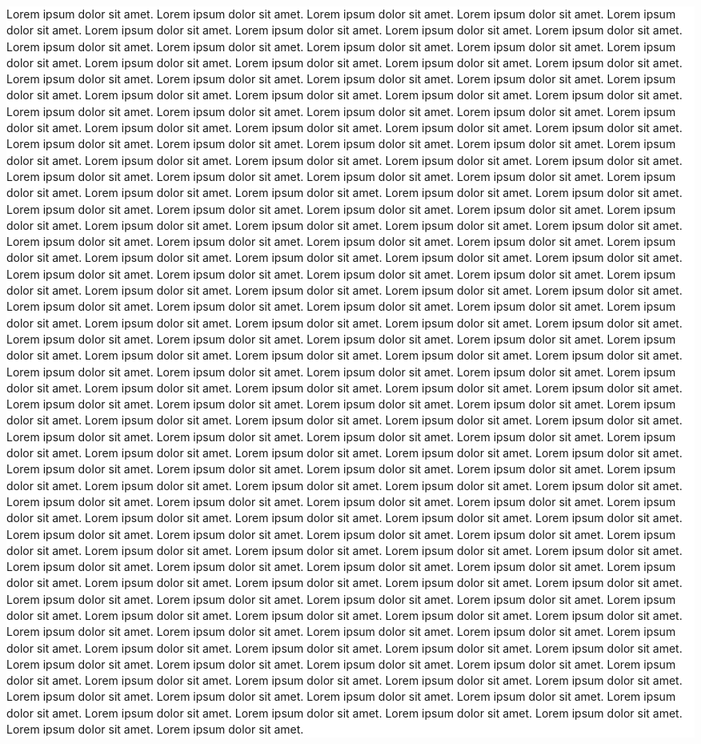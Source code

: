 Lorem ipsum dolor sit amet. Lorem ipsum dolor sit amet. Lorem ipsum dolor sit amet. Lorem ipsum dolor sit amet. Lorem ipsum dolor sit amet. Lorem ipsum dolor sit amet. Lorem ipsum dolor sit amet. Lorem ipsum dolor sit amet. Lorem ipsum dolor sit amet. Lorem ipsum dolor sit amet. Lorem ipsum dolor sit amet. Lorem ipsum dolor sit amet. Lorem ipsum dolor sit amet. Lorem ipsum dolor sit amet. Lorem ipsum dolor sit amet. Lorem ipsum dolor sit amet. Lorem ipsum dolor sit amet. Lorem ipsum dolor sit amet. Lorem ipsum dolor sit amet. Lorem ipsum dolor sit amet. Lorem ipsum dolor sit amet. Lorem ipsum dolor sit amet. Lorem ipsum dolor sit amet. Lorem ipsum dolor sit amet. Lorem ipsum dolor sit amet. Lorem ipsum dolor sit amet. Lorem ipsum dolor sit amet. Lorem ipsum dolor sit amet. Lorem ipsum dolor sit amet. Lorem ipsum dolor sit amet. Lorem ipsum dolor sit amet. Lorem ipsum dolor sit amet. Lorem ipsum dolor sit amet. Lorem ipsum dolor sit amet. Lorem ipsum dolor sit amet. Lorem ipsum dolor sit amet. Lorem ipsum dolor sit amet. Lorem ipsum dolor sit amet. Lorem ipsum dolor sit amet. Lorem ipsum dolor sit amet. Lorem ipsum dolor sit amet. Lorem ipsum dolor sit amet. Lorem ipsum dolor sit amet. Lorem ipsum dolor sit amet. Lorem ipsum dolor sit amet. Lorem ipsum dolor sit amet. Lorem ipsum dolor sit amet. Lorem ipsum dolor sit amet. Lorem ipsum dolor sit amet. Lorem ipsum dolor sit amet. Lorem ipsum dolor sit amet. Lorem ipsum dolor sit amet. Lorem ipsum dolor sit amet. Lorem ipsum dolor sit amet. Lorem ipsum dolor sit amet. Lorem ipsum dolor sit amet. Lorem ipsum dolor sit amet. Lorem ipsum dolor sit amet. Lorem ipsum dolor sit amet. Lorem ipsum dolor sit amet. Lorem ipsum dolor sit amet. Lorem ipsum dolor sit amet. Lorem ipsum dolor sit amet. Lorem ipsum dolor sit amet. Lorem ipsum dolor sit amet. Lorem ipsum dolor sit amet. Lorem ipsum dolor sit amet. Lorem ipsum dolor sit amet. Lorem ipsum dolor sit amet. Lorem ipsum dolor sit amet. Lorem ipsum dolor sit amet. Lorem ipsum dolor sit amet. Lorem ipsum dolor sit amet. Lorem ipsum dolor sit amet. Lorem ipsum dolor sit amet. Lorem ipsum dolor sit amet. Lorem ipsum dolor sit amet. Lorem ipsum dolor sit amet. Lorem ipsum dolor sit amet. Lorem ipsum dolor sit amet. Lorem ipsum dolor sit amet. Lorem ipsum dolor sit amet. Lorem ipsum dolor sit amet. Lorem ipsum dolor sit amet. Lorem ipsum dolor sit amet. Lorem ipsum dolor sit amet. Lorem ipsum dolor sit amet. Lorem ipsum dolor sit amet. Lorem ipsum dolor sit amet. Lorem ipsum dolor sit amet. Lorem ipsum dolor sit amet. Lorem ipsum dolor sit amet. Lorem ipsum dolor sit amet. Lorem ipsum dolor sit amet. Lorem ipsum dolor sit amet. Lorem ipsum dolor sit amet. Lorem ipsum dolor sit amet. Lorem ipsum dolor sit amet. Lorem ipsum dolor sit amet. Lorem ipsum dolor sit amet. Lorem ipsum dolor sit amet. Lorem ipsum dolor sit amet. Lorem ipsum dolor sit amet. Lorem ipsum dolor sit amet. Lorem ipsum dolor sit amet. Lorem ipsum dolor sit amet. Lorem ipsum dolor sit amet. Lorem ipsum dolor sit amet. Lorem ipsum dolor sit amet. Lorem ipsum dolor sit amet. Lorem ipsum dolor sit amet. Lorem ipsum dolor sit amet. Lorem ipsum dolor sit amet. Lorem ipsum dolor sit amet. Lorem ipsum dolor sit amet. Lorem ipsum dolor sit amet. Lorem ipsum dolor sit amet. Lorem ipsum dolor sit amet. Lorem ipsum dolor sit amet. Lorem ipsum dolor sit amet. Lorem ipsum dolor sit amet. Lorem ipsum dolor sit amet. Lorem ipsum dolor sit amet. Lorem ipsum dolor sit amet. Lorem ipsum dolor sit amet. Lorem ipsum dolor sit amet. Lorem ipsum dolor sit amet. Lorem ipsum dolor sit amet. Lorem ipsum dolor sit amet. Lorem ipsum dolor sit amet. Lorem ipsum dolor sit amet. Lorem ipsum dolor sit amet. Lorem ipsum dolor sit amet. Lorem ipsum dolor sit amet. Lorem ipsum dolor sit amet. Lorem ipsum dolor sit amet. Lorem ipsum dolor sit amet. Lorem ipsum dolor sit amet. Lorem ipsum dolor sit amet. Lorem ipsum dolor sit amet. Lorem ipsum dolor sit amet. Lorem ipsum dolor sit amet. Lorem ipsum dolor sit amet. Lorem ipsum dolor sit amet. Lorem ipsum dolor sit amet. Lorem ipsum dolor sit amet. Lorem ipsum dolor sit amet. Lorem ipsum dolor sit amet. Lorem ipsum dolor sit amet. Lorem ipsum dolor sit amet. Lorem ipsum dolor sit amet. Lorem ipsum dolor sit amet. Lorem ipsum dolor sit amet. Lorem ipsum dolor sit amet. Lorem ipsum dolor sit amet. Lorem ipsum dolor sit amet. Lorem ipsum dolor sit amet. Lorem ipsum dolor sit amet. Lorem ipsum dolor sit amet. Lorem ipsum dolor sit amet. Lorem ipsum dolor sit amet. Lorem ipsum dolor sit amet. Lorem ipsum dolor sit amet. Lorem ipsum dolor sit amet. Lorem ipsum dolor sit amet. Lorem ipsum dolor sit amet. Lorem ipsum dolor sit amet. Lorem ipsum dolor sit amet. Lorem ipsum dolor sit amet. Lorem ipsum dolor sit amet. Lorem ipsum dolor sit amet. Lorem ipsum dolor sit amet. Lorem ipsum dolor sit amet. Lorem ipsum dolor sit amet. Lorem ipsum dolor sit amet. Lorem ipsum dolor sit amet. Lorem ipsum dolor sit amet. Lorem ipsum dolor sit amet. Lorem ipsum dolor sit amet. Lorem ipsum dolor sit amet. Lorem ipsum dolor sit amet. Lorem ipsum dolor sit amet. Lorem ipsum dolor sit amet. Lorem ipsum dolor sit amet. Lorem ipsum dolor sit amet. Lorem ipsum dolor sit amet. Lorem ipsum dolor sit amet. Lorem ipsum dolor sit amet. Lorem ipsum dolor sit amet. Lorem ipsum dolor sit amet. Lorem ipsum dolor sit amet. Lorem ipsum dolor sit amet. Lorem ipsum dolor sit amet. Lorem ipsum dolor sit amet. Lorem ipsum dolor sit amet. Lorem ipsum dolor sit amet. Lorem ipsum dolor sit amet. Lorem ipsum dolor sit amet. Lorem ipsum dolor sit amet. Lorem ipsum dolor sit amet. 
